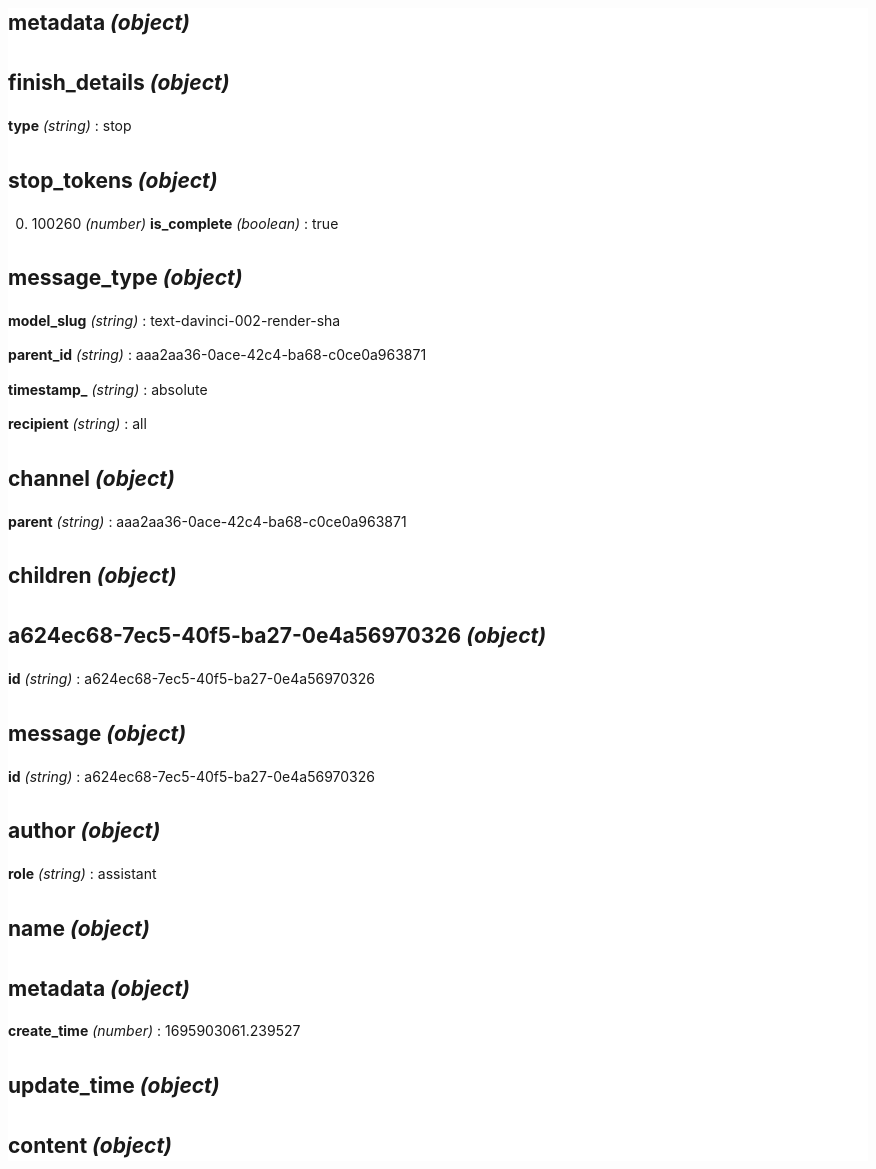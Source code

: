 ## metadata *(object)* 

## finish_details *(object)* 

**type** *(string)* : stop

## stop_tokens *(object)* 

0. 100260 *(number)* 
**is_complete** *(boolean)* : true

## message_type *(object)* 

**model_slug** *(string)* : text-davinci-002-render-sha

**parent_id** *(string)* : aaa2aa36-0ace-42c4-ba68-c0ce0a963871

**timestamp_** *(string)* : absolute

**recipient** *(string)* : all

## channel *(object)* 

**parent** *(string)* : aaa2aa36-0ace-42c4-ba68-c0ce0a963871

## children *(object)* 

## a624ec68-7ec5-40f5-ba27-0e4a56970326 *(object)* 

**id** *(string)* : a624ec68-7ec5-40f5-ba27-0e4a56970326

## message *(object)* 

**id** *(string)* : a624ec68-7ec5-40f5-ba27-0e4a56970326

## author *(object)* 

**role** *(string)* : assistant

## name *(object)* 

## metadata *(object)* 

**create_time** *(number)* : 1695903061.239527

## update_time *(object)* 

## content *(object)* 
